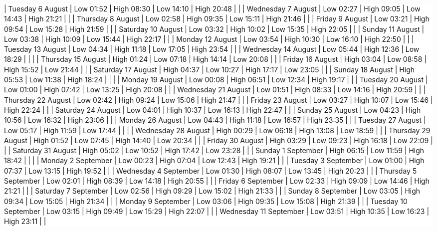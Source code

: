 | Tuesday 6 August | Low 01:52 | High 08:30 | Low 14:10 | High 20:48 |  |
| Wednesday 7 August | Low 02:27 | High 09:05 | Low 14:43 | High 21:21 |  |
| Thursday 8 August | Low 02:58 | High 09:35 | Low 15:11 | High 21:46 |  |
| Friday 9 August | Low 03:21 | High 09:54 | Low 15:28 | High 21:59 |  |
| Saturday 10 August | Low 03:32 | High 10:02 | Low 15:35 | High 22:05 |  |
| Sunday 11 August | Low 03:38 | High 10:09 | Low 15:44 | High 22:17 |  |
| Monday 12 August | Low 03:54 | High 10:30 | Low 16:10 | High 22:50 |  |
| Tuesday 13 August | Low 04:34 | High 11:18 | Low 17:05 | High 23:54 |  |
| Wednesday 14 August | Low 05:44 | High 12:36 | Low 18:29 |  |  |
| Thursday 15 August | High 01:24 | Low 07:18 | High 14:14 | Low 20:08 |  |
| Friday 16 August | High 03:04 | Low 08:58 | High 15:52 | Low 21:44 |  |
| Saturday 17 August | High 04:37 | Low 10:27 | High 17:17 | Low 23:05 |  |
| Sunday 18 August | High 05:53 | Low 11:38 | High 18:24 |  |  |
| Monday 19 August | Low 00:08 | High 06:51 | Low 12:34 | High 19:17 |  |
| Tuesday 20 August | Low 01:00 | High 07:42 | Low 13:25 | High 20:08 |  |
| Wednesday 21 August | Low 01:51 | High 08:33 | Low 14:16 | High 20:59 |  |
| Thursday 22 August | Low 02:42 | High 09:24 | Low 15:06 | High 21:47 |  |
| Friday 23 August | Low 03:27 | High 10:07 | Low 15:46 | High 22:24 |  |
| Saturday 24 August | Low 04:01 | High 10:37 | Low 16:13 | High 22:47 |  |
| Sunday 25 August | Low 04:23 | High 10:56 | Low 16:32 | High 23:06 |  |
| Monday 26 August | Low 04:43 | High 11:18 | Low 16:57 | High 23:35 |  |
| Tuesday 27 August | Low 05:17 | High 11:59 | Low 17:44 |  |  |
| Wednesday 28 August | High 00:29 | Low 06:18 | High 13:08 | Low 18:59 |  |
| Thursday 29 August | High 01:52 | Low 07:45 | High 14:40 | Low 20:34 |  |
| Friday 30 August | High 03:29 | Low 09:23 | High 16:18 | Low 22:09 |  |
| Saturday 31 August | High 05:02 | Low 10:52 | High 17:42 | Low 23:28 |  |
| Sunday 1 September | High 06:15 | Low 11:59 | High 18:42 |  |  |
| Monday 2 September | Low 00:23 | High 07:04 | Low 12:43 | High 19:21 |  |
| Tuesday 3 September | Low 01:00 | High 07:37 | Low 13:15 | High 19:52 |  |
| Wednesday 4 September | Low 01:30 | High 08:07 | Low 13:45 | High 20:23 |  |
| Thursday 5 September | Low 02:01 | High 08:39 | Low 14:18 | High 20:55 |  |
| Friday 6 September | Low 02:33 | High 09:09 | Low 14:46 | High 21:21 |  |
| Saturday 7 September | Low 02:56 | High 09:29 | Low 15:02 | High 21:33 |  |
| Sunday 8 September | Low 03:05 | High 09:34 | Low 15:05 | High 21:34 |  |
| Monday 9 September | Low 03:06 | High 09:35 | Low 15:08 | High 21:39 |  |
| Tuesday 10 September | Low 03:15 | High 09:49 | Low 15:29 | High 22:07 |  |
| Wednesday 11 September | Low 03:51 | High 10:35 | Low 16:23 | High 23:11 |  |